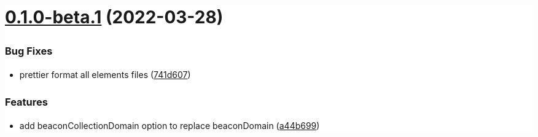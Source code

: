 # [0.1.0-beta.1](https://github.com/muxinc/elements/compare/@mux-elements/mux-player-react@0.1.0-beta.0...@mux-elements/mux-player-react@0.1.0-beta.1) (2022-03-28)

### Bug Fixes

- prettier format all elements files ([741d607](https://github.com/muxinc/elements/commit/741d607521ca9578cfad9f0a9216a6565b4c56a1))

### Features

- add beaconCollectionDomain option to replace beaconDomain ([a44b699](https://github.com/muxinc/elements/commit/a44b699ae3138590b9d953f693f95971694658df))
